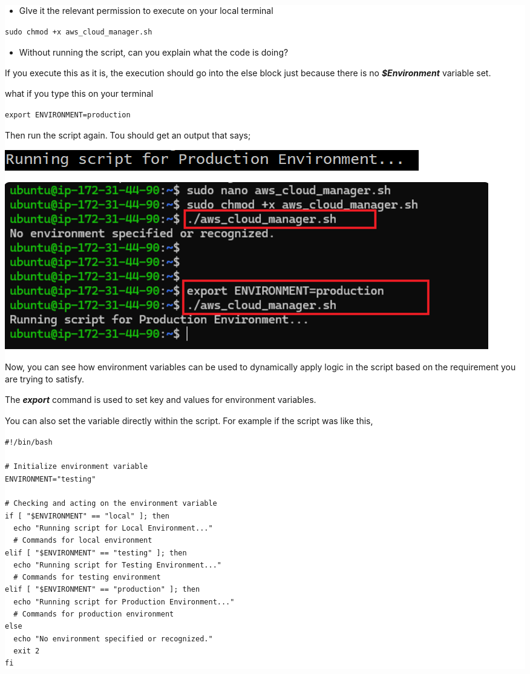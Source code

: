 * GIve it the relevant permission to execute on your local terminal

`sudo chmod +x aws_cloud_manager.sh`

* Without running the script, can you explain what the code is doing?

If you execute this as it is, the execution should go into the else block just because there is no ***$Environment*** variable set.

what if you type this on your terminal

`export ENVIRONMENT=production`

Then run the script again. Tou should get an output that says;

![](./img/img01.png)

![](./img/img02.png)

Now, you can see how environment variables can be used to dynamically apply logic in the script based on the requirement you are trying to satisfy.

The ***export*** command is used to set key and values for environment variables.

You can also set the variable directly within the script. For example if the script was like this,

```
#!/bin/bash

# Initialize environment variable
ENVIRONMENT="testing"

# Checking and acting on the environment variable
if [ "$ENVIRONMENT" == "local" ]; then
  echo "Running script for Local Environment..."
  # Commands for local environment
elif [ "$ENVIRONMENT" == "testing" ]; then
  echo "Running script for Testing Environment..."
  # Commands for testing environment
elif [ "$ENVIRONMENT" == "production" ]; then
  echo "Running script for Production Environment..."
  # Commands for production environment
else
  echo "No environment specified or recognized."
  exit 2
fi
```

